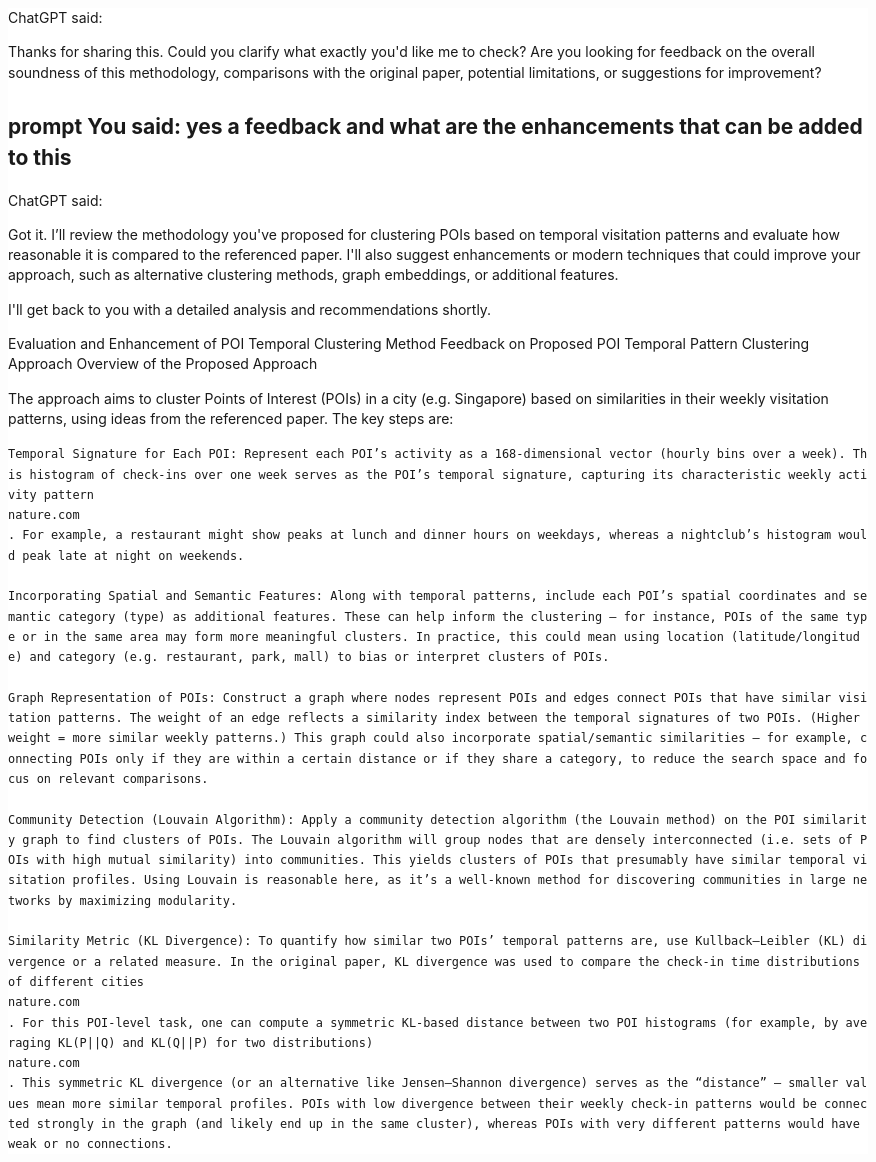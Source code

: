 
ChatGPT said:

Thanks for sharing this. Could you clarify what exactly you'd like me to check? Are you looking for feedback on the overall soundness of this methodology, comparisons with the original paper, potential limitations, or suggestions for improvement?

## prompt You said: yes  a feedback and what are the enhancements that can be added to this 

ChatGPT said:

Got it. I’ll review the methodology you've proposed for clustering POIs based on temporal visitation patterns and evaluate how reasonable it is compared to the referenced paper. I'll also suggest enhancements or modern techniques that could improve your approach, such as alternative clustering methods, graph embeddings, or additional features.

I'll get back to you with a detailed analysis and recommendations shortly.

Evaluation and Enhancement of POI Temporal Clustering Method
Feedback on Proposed POI Temporal Pattern Clustering Approach
Overview of the Proposed Approach

The approach aims to cluster Points of Interest (POIs) in a city (e.g. Singapore) based on similarities in their weekly visitation patterns, using ideas from the referenced paper. The key steps are:

    Temporal Signature for Each POI: Represent each POI’s activity as a 168-dimensional vector (hourly bins over a week). This histogram of check-ins over one week serves as the POI’s temporal signature, capturing its characteristic weekly activity pattern
    nature.com
    . For example, a restaurant might show peaks at lunch and dinner hours on weekdays, whereas a nightclub’s histogram would peak late at night on weekends.

    Incorporating Spatial and Semantic Features: Along with temporal patterns, include each POI’s spatial coordinates and semantic category (type) as additional features. These can help inform the clustering – for instance, POIs of the same type or in the same area may form more meaningful clusters. In practice, this could mean using location (latitude/longitude) and category (e.g. restaurant, park, mall) to bias or interpret clusters of POIs.

    Graph Representation of POIs: Construct a graph where nodes represent POIs and edges connect POIs that have similar visitation patterns. The weight of an edge reflects a similarity index between the temporal signatures of two POIs. (Higher weight = more similar weekly patterns.) This graph could also incorporate spatial/semantic similarities – for example, connecting POIs only if they are within a certain distance or if they share a category, to reduce the search space and focus on relevant comparisons.

    Community Detection (Louvain Algorithm): Apply a community detection algorithm (the Louvain method) on the POI similarity graph to find clusters of POIs. The Louvain algorithm will group nodes that are densely interconnected (i.e. sets of POIs with high mutual similarity) into communities. This yields clusters of POIs that presumably have similar temporal visitation profiles. Using Louvain is reasonable here, as it’s a well-known method for discovering communities in large networks by maximizing modularity.

    Similarity Metric (KL Divergence): To quantify how similar two POIs’ temporal patterns are, use Kullback–Leibler (KL) divergence or a related measure. In the original paper, KL divergence was used to compare the check-in time distributions of different cities
    nature.com
    . For this POI-level task, one can compute a symmetric KL-based distance between two POI histograms (for example, by averaging KL(P||Q) and KL(Q||P) for two distributions)
    nature.com
    . This symmetric KL divergence (or an alternative like Jensen–Shannon divergence) serves as the “distance” – smaller values mean more similar temporal profiles. POIs with low divergence between their weekly check-in patterns would be connected strongly in the graph (and likely end up in the same cluster), whereas POIs with very different patterns would have weak or no connections.
